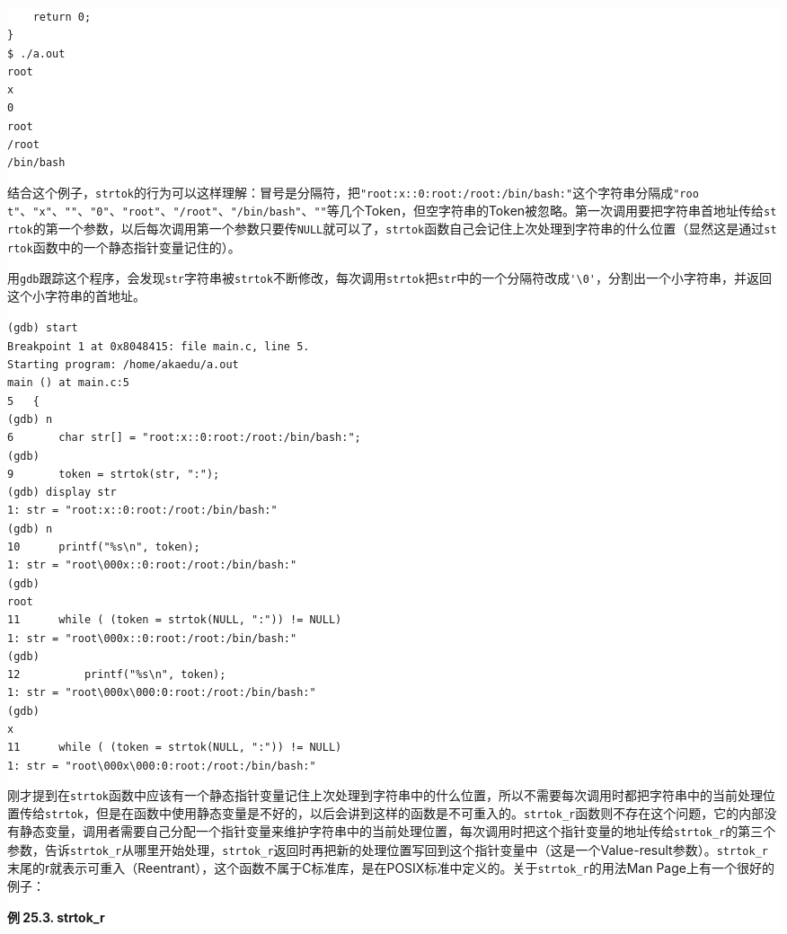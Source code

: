 ```
	return 0;
}
$ ./a.out 
root
x
0
root
/root
/bin/bash
```

结合这个例子，`strtok`的行为可以这样理解：冒号是分隔符，把`"root:x::0:root:/root:/bin/bash:"`这个字符串分隔成`"root"`、`"x"`、`""`、`"0"`、`"root"`、`"/root"`、`"/bin/bash"`、`""`等几个Token，但空字符串的Token被忽略。第一次调用要把字符串首地址传给`strtok`的第一个参数，以后每次调用第一个参数只要传`NULL`就可以了，`strtok`函数自己会记住上次处理到字符串的什么位置（显然这是通过`strtok`函数中的一个静态指针变量记住的）。

用`gdb`跟踪这个程序，会发现`str`字符串被`strtok`不断修改，每次调用`strtok`把`str`中的一个分隔符改成`'\0'`，分割出一个小字符串，并返回这个小字符串的首地址。

```
(gdb) start
Breakpoint 1 at 0x8048415: file main.c, line 5.
Starting program: /home/akaedu/a.out 
main () at main.c:5
5	{
(gdb) n
6		char str[] = "root:x::0:root:/root:/bin/bash:";
(gdb) 
9		token = strtok(str, ":");
(gdb) display str
1: str = "root:x::0:root:/root:/bin/bash:"
(gdb) n
10		printf("%s\n", token);
1: str = "root\000x::0:root:/root:/bin/bash:"
(gdb) 
root
11		while ( (token = strtok(NULL, ":")) != NULL)
1: str = "root\000x::0:root:/root:/bin/bash:"
(gdb) 
12			printf("%s\n", token);
1: str = "root\000x\000:0:root:/root:/bin/bash:"
(gdb) 
x
11		while ( (token = strtok(NULL, ":")) != NULL)
1: str = "root\000x\000:0:root:/root:/bin/bash:"
```

刚才提到在`strtok`函数中应该有一个静态指针变量记住上次处理到字符串中的什么位置，所以不需要每次调用时都把字符串中的当前处理位置传给`strtok`，但是在函数中使用静态变量是不好的，以后会讲到这样的函数是不可重入的。`strtok_r`函数则不存在这个问题，它的内部没有静态变量，调用者需要自己分配一个指针变量来维护字符串中的当前处理位置，每次调用时把这个指针变量的地址传给`strtok_r`的第三个参数，告诉`strtok_r`从哪里开始处理，`strtok_r`返回时再把新的处理位置写回到这个指针变量中（这是一个Value-result参数）。`strtok_r`末尾的r就表示可重入（Reentrant），这个函数不属于C标准库，是在POSIX标准中定义的。关于`strtok_r`的用法Man Page上有一个很好的例子：



**例 25.3. strtok_r**

